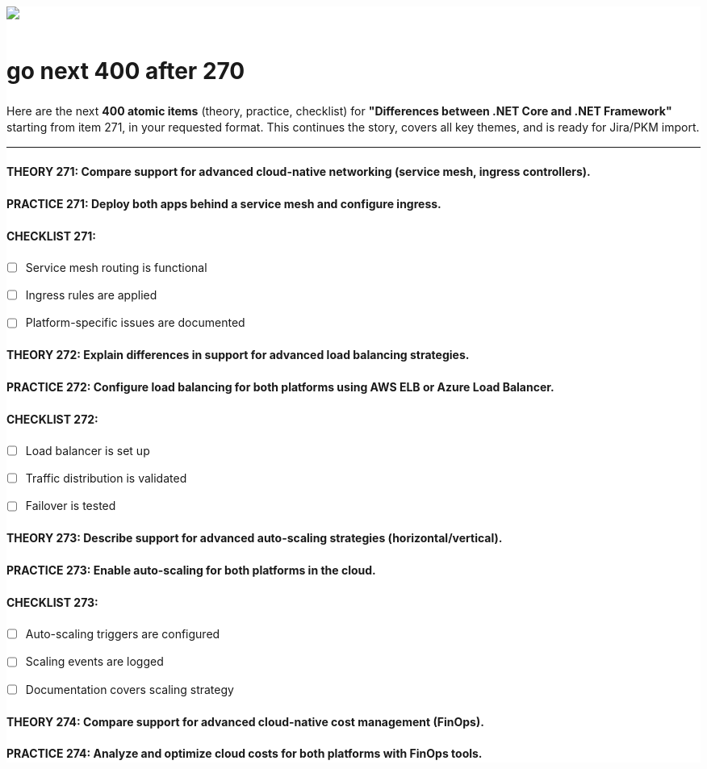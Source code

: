 <img src="https://r2cdn.perplexity.ai/pplx-full-logo-primary-dark%402x.png" class="logo" width="120"/>

# go next 400 after 270

Here are the next **400 atomic items** (theory, practice, checklist) for
**"Differences between .NET Core and .NET Framework"**
starting from item 271, in your requested format. This continues the story, covers all key themes, and is ready for Jira/PKM import.

---

#### THEORY 271: Compare support for advanced cloud-native networking (service mesh, ingress controllers).

#### PRACTICE 271: Deploy both apps behind a service mesh and configure ingress.

#### CHECKLIST 271:

- [ ] Service mesh routing is functional
- [ ] Ingress rules are applied
- [ ] Platform-specific issues are documented


#### THEORY 272: Explain differences in support for advanced load balancing strategies.

#### PRACTICE 272: Configure load balancing for both platforms using AWS ELB or Azure Load Balancer.

#### CHECKLIST 272:

- [ ] Load balancer is set up
- [ ] Traffic distribution is validated
- [ ] Failover is tested


#### THEORY 273: Describe support for advanced auto-scaling strategies (horizontal/vertical).

#### PRACTICE 273: Enable auto-scaling for both platforms in the cloud.

#### CHECKLIST 273:

- [ ] Auto-scaling triggers are configured
- [ ] Scaling events are logged
- [ ] Documentation covers scaling strategy


#### THEORY 274: Compare support for advanced cloud-native cost management (FinOps).

#### PRACTICE 274: Analyze and optimize cloud costs for both platforms with FinOps tools.


[^1]: paste.txt